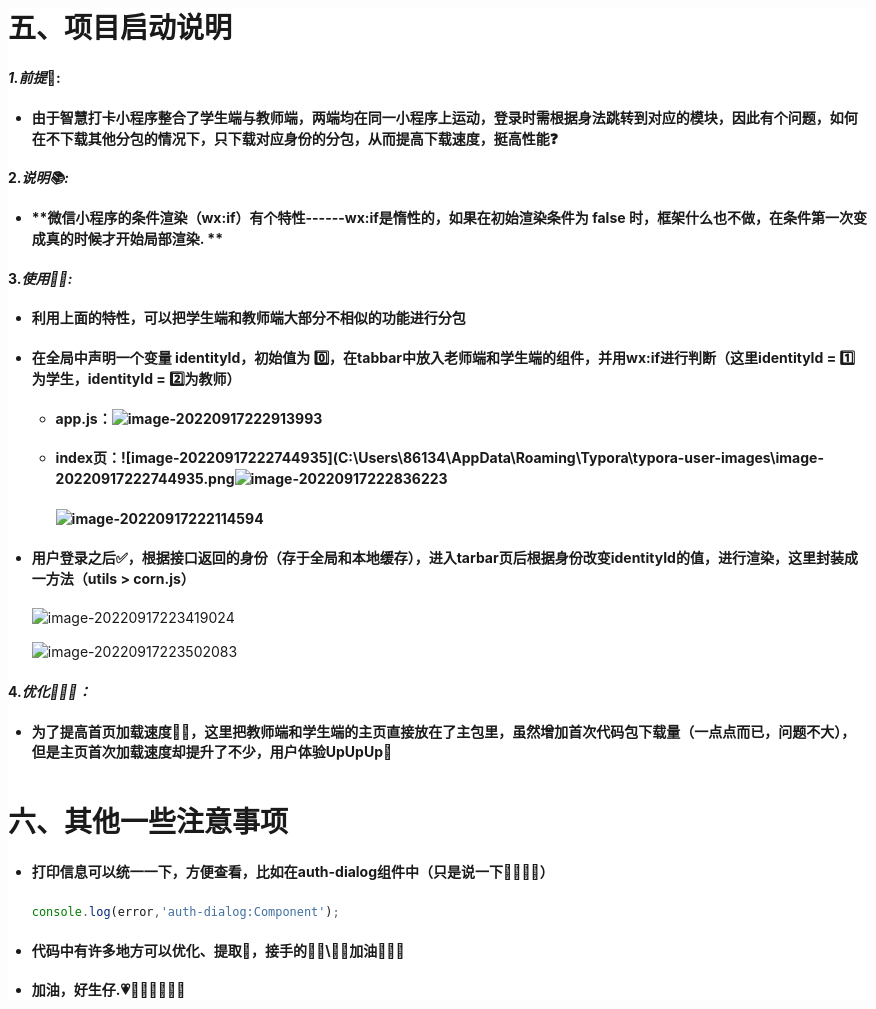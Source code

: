 # 五、项目启动说明

#### ***1.前提*🐖:**

- #### **由于智慧打卡小程序整合了学生端与教师端，两端均在同一小程序上运动，登录时需根据身法跳转到对应的模块，因此有个问题，如何在不下载其他分包的情况下，只下载对应身份的分包，从而提高下载速度，挺高性能❓**

#### **2.*说明📚:*** 

- #### **微信小程序的条件渲染（wx:if）有个特性------wx:if是惰性的，如果在初始渲染条件为 false 时，框架什么也不做，在条件第一次变成真的时候才开始局部渲染. **

[微信条件渲染]: https://developers.weixin.qq.com/miniprogram/dev/reference/wxml/conditional.html

#### 3.***使用🎁🎁:*** 

- #### **利用上面的特性，可以把学生端和教师端大部分不相似的功能进行分包**

- #### **在全局中声明一个变量 identityId，初始值为 0️⃣，在tabbar中放入老师端和学生端的组件，并用wx:if进行判断（这里identityId  = 1️⃣为学生，identityId = 2️⃣为教师）**

  - #### **app.js：![image-20220917222913993](C:\Users\86134\AppData\Roaming\Typora\typora-user-images\image-20220917222913993.png)**

  - #### **index页：![image-20220917222744935](C:\Users\86134\AppData\Roaming\Typora\typora-user-images\image-20220917222744935.png![image-20220917222836223](C:\Users\86134\AppData\Roaming\Typora\typora-user-images\image-20220917222836223.png)**

    #### **![image-20220917222114594](C:\Users\86134\AppData\Roaming\Typora\typora-user-images\image-20220917222114594.png)**

- #### **用户登录之后**✅**，根据接口返回的身份（存于全局和本地缓存），进入tarbar页后根据身份改变identityId的值，进行渲染，这里封装成一方法**（utils   > corn.js）

  ![image-20220917223419024](C:\Users\86134\AppData\Roaming\Typora\typora-user-images\image-20220917223419024.png)

  

  ![image-20220917223502083](C:\Users\86134\AppData\Roaming\Typora\typora-user-images\image-20220917223502083.png)

  #### 

#### 4.***优化🚀🚀🚀：***

- #### **为了提高首页加载速度🛴💨，这里把教师端和学生端的主页直接放在了主包里，虽然增加首次代码包下载量（一点点而已，问题不大），但是主页首次加载速度却提升了不少，用户体验UpUpUp🌈**

# 六、其他一些注意事项

- #### **打印信息可以统一一下，方便查看，比如在auth-dialog组件中（只是说一下🤡🤡🤡🤡）**

  ```js
  console.log(error,'auth-dialog:Component');
  ```

- #### **代码中有许多地方可以优化、提取🤡，接手的🙇‍♀️\🙇‍♂️加油🧡🧡🧡**

- #### **加油，好生仔.💗🧡💛💚💙💜🤎**


[^**说明!!!!!!!!!!!!!!!!!!**]: **后面带有⭕的功能可看自己想法或者需求来做，如果完成了可以改改上面的说明😃**